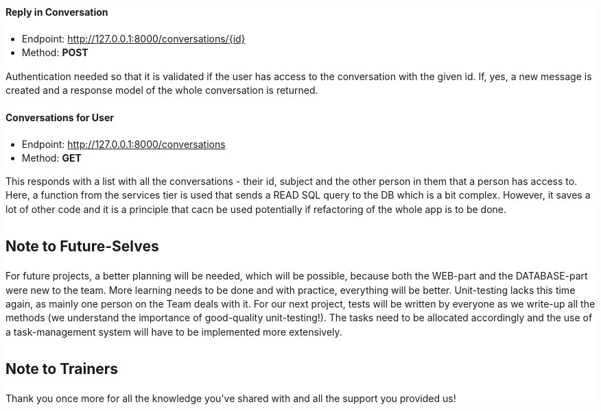 #### Reply in Conversation
- Endpoint: http://127.0.0.1:8000/conversations/{id}
- Method: **POST**

Authentication needed so that it is validated if the user has access to the conversation with the given id. If, yes, a new message is created and a response model of the whole conversation is returned.

#### Conversations for User
- Endpoint: http://127.0.0.1:8000/conversations
- Method: **GET**

This responds with a list with all the conversations - their id, subject and the other person in them that a person has access to. Here, a function from the services tier is used that sends a READ SQL query to the DB which is a bit complex. However, it saves a lot of other code and it is a principle that cacn be used potentially if refactoring of the whole app is to be done.


## Note to Future-Selves
For future projects, a better planning will be needed, which will be possible, because both the WEB-part and the DATABASE-part were new to the team. More learning needs to be done and with practice, everything will be better. Unit-testing lacks this time again, as mainly one person on the Team deals with it. For our next project, tests will be written by everyone as we write-up all the methods (we understand the importance of good-quality unit-testing!). 
The tasks need to be allocated accordingly and the use of a task-management system will have to be implemented more extensively.


## Note to Trainers
Thank you once more for all the knowledge you've shared with and all the support you provided us!